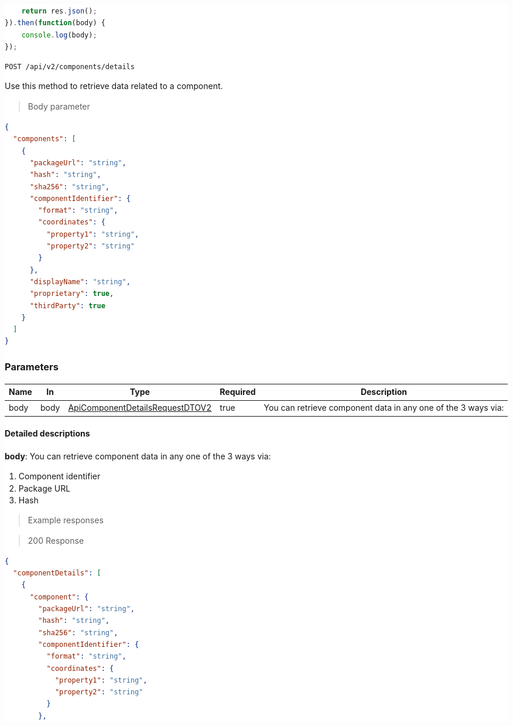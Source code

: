 ```javascript
    return res.json();
}).then(function(body) {
    console.log(body);
});

```

`POST /api/v2/components/details`

Use this method to retrieve data related to a component.

> Body parameter

```json
{
  "components": [
    {
      "packageUrl": "string",
      "hash": "string",
      "sha256": "string",
      "componentIdentifier": {
        "format": "string",
        "coordinates": {
          "property1": "string",
          "property2": "string"
        }
      },
      "displayName": "string",
      "proprietary": true,
      "thirdParty": true
    }
  ]
}
```

<h3 id="getcomponentdetails-parameters">Parameters</h3>

|Name|In|Type|Required|Description|
|---|---|---|---|---|
|body|body|[ApiComponentDetailsRequestDTOV2](#schemaapicomponentdetailsrequestdtov2)|true|You can retrieve component data in any one of the 3 ways via:|

#### Detailed descriptions

**body**: You can retrieve component data in any one of the 3 ways via:
1. Component identifier
2. Package URL
3. Hash

> Example responses

> 200 Response

```json
{
  "componentDetails": [
    {
      "component": {
        "packageUrl": "string",
        "hash": "string",
        "sha256": "string",
        "componentIdentifier": {
          "format": "string",
          "coordinates": {
            "property1": "string",
            "property2": "string"
          }
        },
```